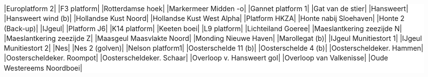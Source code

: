 |Europlatform 2|
|F3 platform|
|Rotterdamse hoek|
|Markermeer Midden -o|
|Gannet platform 1|
|Gat van de stier|
|Hansweert|
|Hansweert wind (b)|
|Hollandse Kust Noord|
|Hollandse Kust West Alpha|
|Platform HKZA|
|Honte nabij Sloehaven|
|Honte 2 (Back-up)|
|IJgeul|
|Platform J6|
|K14 platform|
|Keeten boei|
|L9 platform|
|Lichteiland Goeree|
|Maeslantkering zeezijde N|
|Maeslantkering zeezijde Z|
|Maasgeul Maasvlakte Noord|
|Monding Nieuwe Haven|
|Marollegat (b)|
|IJgeul Munitiestort 1|
|IJgeul Munitiestort 2|
|Nes|
|Nes 2 (golven)|
|Nelson platform1|
|Oosterschelde 11 (b)|
|Oosterschelde 4 (b)|
|Oosterscheldeker. Hammen|
|Oosterscheldeker. Roompot|
|Oosterscheldeker. Schaar|
|Overloop v. Hansweert gol|
|Overloop van Valkenisse|
|Oude Westereems Noordboei|